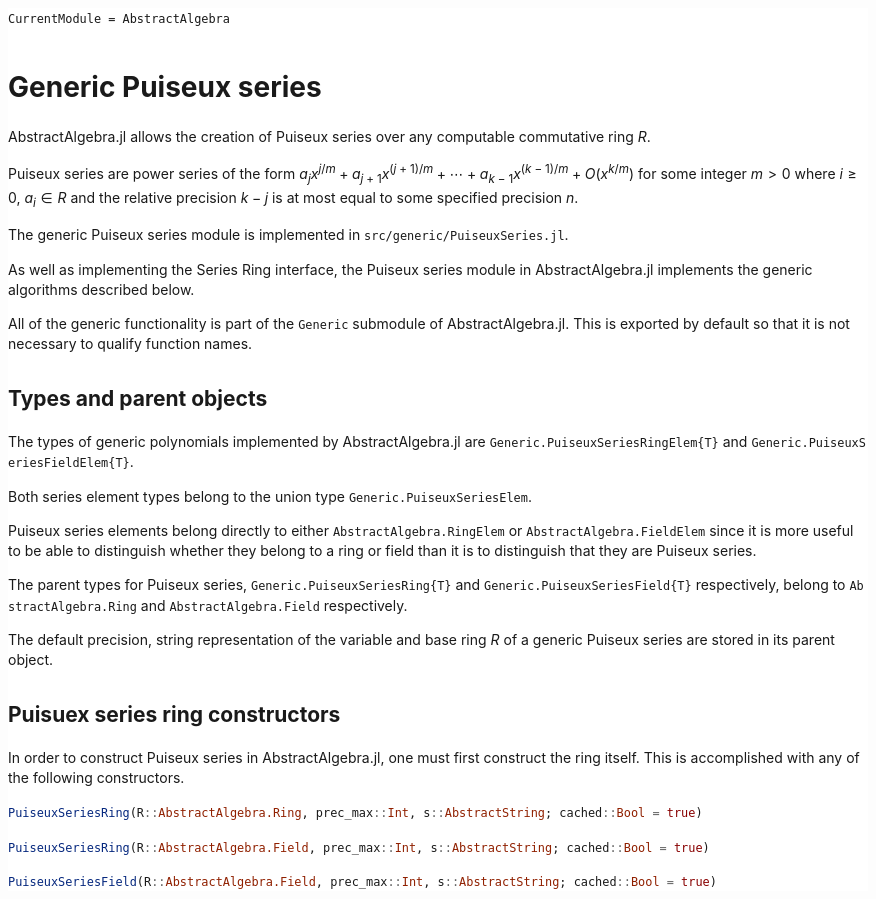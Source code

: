 ```@meta
CurrentModule = AbstractAlgebra
```

# Generic Puiseux series

AbstractAlgebra.jl allows the creation of Puiseux series over any computable commutative
ring $R$.

Puiseux series are power series of the form
$a_jx^{j/m} + a_{j+1}x^{(j+1)/m} + \cdots + a_{k-1}x^{(k-1)/m} + O(x^{k/m})$
for some integer $m > 0$ where $i \geq 0$, $a_i \in R$ and the relative precision
$k - j$ is at most equal to some specified precision $n$.

The generic Puiseux series module is implemented in `src/generic/PuiseuxSeries.jl`.

As well as implementing the Series Ring interface, the Puiseux series module in
AbstractAlgebra.jl implements the generic algorithms described below.

All of the generic functionality is part of the `Generic` submodule of
AbstractAlgebra.jl. This is exported by default so that it is not necessary to qualify
function names.

## Types and parent objects

The types of generic polynomials implemented by AbstractAlgebra.jl are
`Generic.PuiseuxSeriesRingElem{T}` and `Generic.PuiseuxSeriesFieldElem{T}`.

Both series element types belong to the union type
`Generic.PuiseuxSeriesElem`.

Puiseux series elements belong directly to either `AbstractAlgebra.RingElem` or
`AbstractAlgebra.FieldElem` since it is more useful to be able to distinguish whether
they belong to a ring or field than it is to distinguish that they are Puiseux series.

The parent types for Puiseux series, `Generic.PuiseuxSeriesRing{T}` 
and `Generic.PuiseuxSeriesField{T}` respectively, belong to `AbstractAlgebra.Ring`
and `AbstractAlgebra.Field` respectively.

The default precision, string representation of the variable and base ring $R$ of a
generic Puiseux series are stored in its parent object. 

## Puisuex series ring constructors

In order to construct Puiseux series in AbstractAlgebra.jl, one must first construct the
ring itself. This is accomplished with any of the following constructors.

```julia
PuiseuxSeriesRing(R::AbstractAlgebra.Ring, prec_max::Int, s::AbstractString; cached::Bool = true)
```

```julia
PuiseuxSeriesRing(R::AbstractAlgebra.Field, prec_max::Int, s::AbstractString; cached::Bool = true)
```

```julia
PuiseuxSeriesField(R::AbstractAlgebra.Field, prec_max::Int, s::AbstractString; cached::Bool = true)
```
